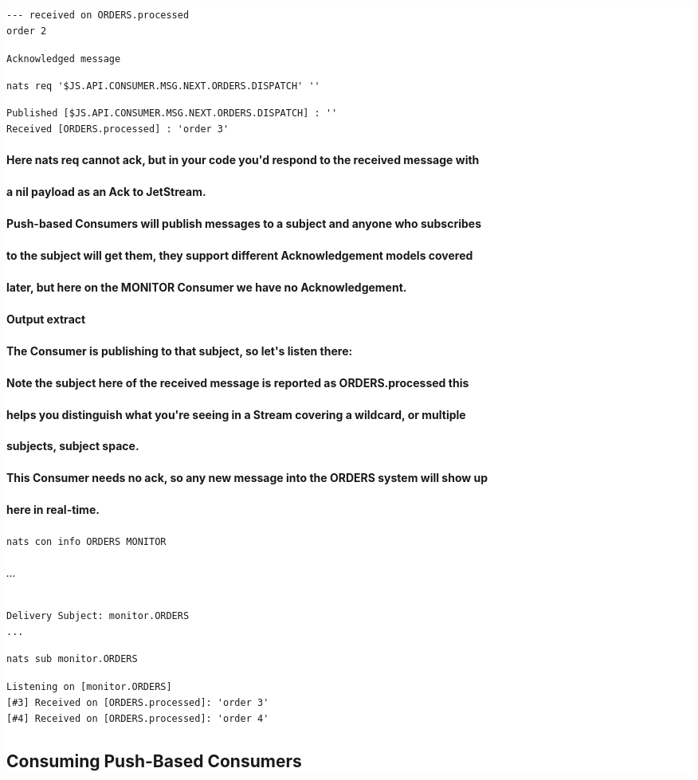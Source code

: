 ```
--- received on ORDERS.processed
order 2
```
```
Acknowledged message
```
```
nats req '$JS.API.CONSUMER.MSG.NEXT.ORDERS.DISPATCH' ''
```
```
Published [$JS.API.CONSUMER.MSG.NEXT.ORDERS.DISPATCH] : ''
Received [ORDERS.processed] : 'order 3'
```

#### Here nats req cannot ack, but in your code you'd respond to the received message with

#### a nil payload as an Ack to JetStream.

#### Push-based Consumers will publish messages to a subject and anyone who subscribes

#### to the subject will get them, they support different Acknowledgement models covered

#### later, but here on the MONITOR Consumer we have no Acknowledgement.

#### Output extract

#### The Consumer is publishing to that subject, so let's listen there:

#### Note the subject here of the received message is reported as ORDERS.processed this

#### helps you distinguish what you're seeing in a Stream covering a wildcard, or multiple

#### subjects, subject space.

#### This Consumer needs no ack, so any new message into the ORDERS system will show up

#### here in real-time.

```
nats con info ORDERS MONITOR
```
###### ...

```
Delivery Subject: monitor.ORDERS
...
```
```
nats sub monitor.ORDERS
```
```
Listening on [monitor.ORDERS]
[#3] Received on [ORDERS.processed]: 'order 3'
[#4] Received on [ORDERS.processed]: 'order 4'
```
## Consuming Push-Based Consumers
